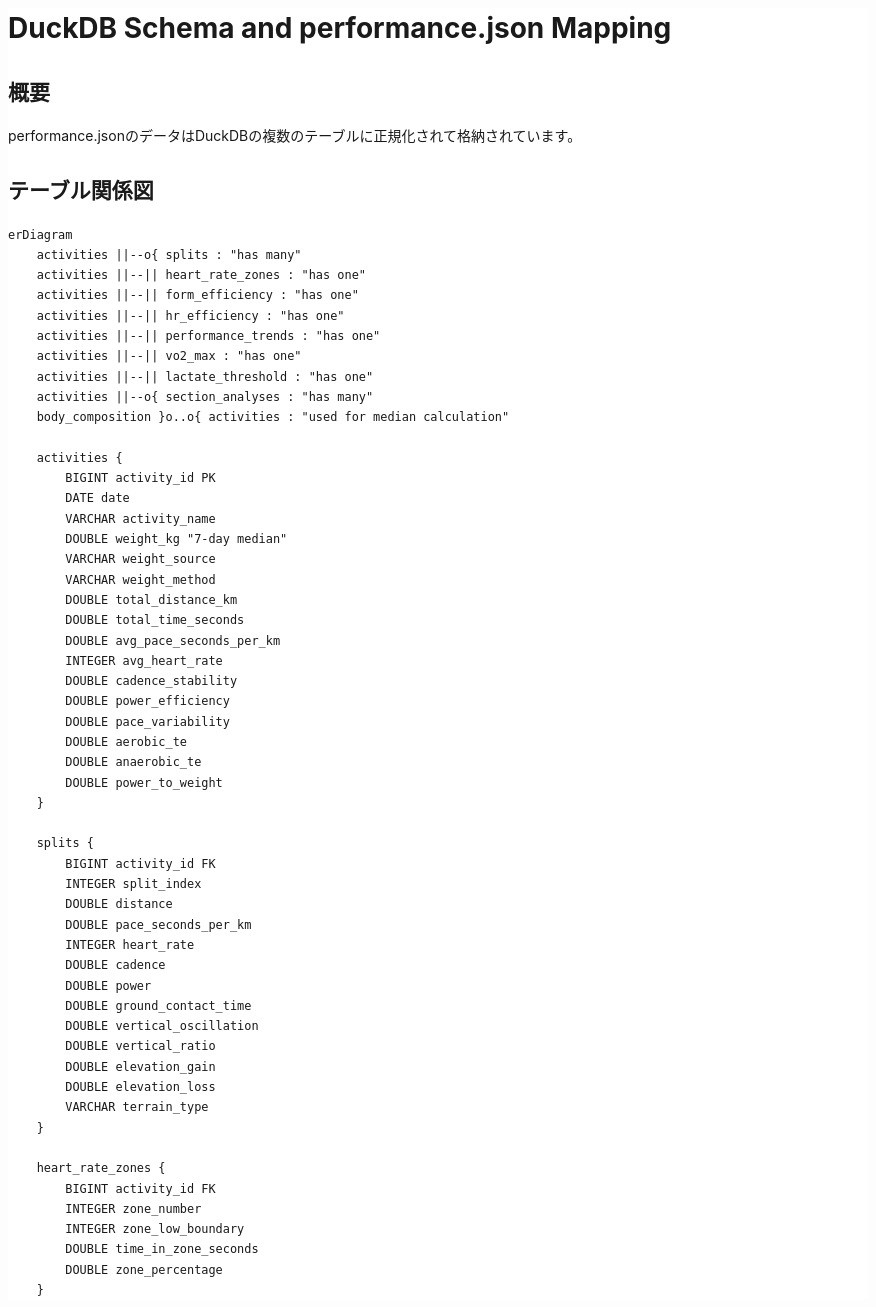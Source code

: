 # DuckDB Schema and performance.json Mapping

## 概要

performance.jsonのデータはDuckDBの複数のテーブルに正規化されて格納されています。

## テーブル関係図

```mermaid
erDiagram
    activities ||--o{ splits : "has many"
    activities ||--|| heart_rate_zones : "has one"
    activities ||--|| form_efficiency : "has one"
    activities ||--|| hr_efficiency : "has one"
    activities ||--|| performance_trends : "has one"
    activities ||--|| vo2_max : "has one"
    activities ||--|| lactate_threshold : "has one"
    activities ||--o{ section_analyses : "has many"
    body_composition }o..o{ activities : "used for median calculation"

    activities {
        BIGINT activity_id PK
        DATE date
        VARCHAR activity_name
        DOUBLE weight_kg "7-day median"
        VARCHAR weight_source
        VARCHAR weight_method
        DOUBLE total_distance_km
        DOUBLE total_time_seconds
        DOUBLE avg_pace_seconds_per_km
        INTEGER avg_heart_rate
        DOUBLE cadence_stability
        DOUBLE power_efficiency
        DOUBLE pace_variability
        DOUBLE aerobic_te
        DOUBLE anaerobic_te
        DOUBLE power_to_weight
    }

    splits {
        BIGINT activity_id FK
        INTEGER split_index
        DOUBLE distance
        DOUBLE pace_seconds_per_km
        INTEGER heart_rate
        DOUBLE cadence
        DOUBLE power
        DOUBLE ground_contact_time
        DOUBLE vertical_oscillation
        DOUBLE vertical_ratio
        DOUBLE elevation_gain
        DOUBLE elevation_loss
        VARCHAR terrain_type
    }

    heart_rate_zones {
        BIGINT activity_id FK
        INTEGER zone_number
        INTEGER zone_low_boundary
        DOUBLE time_in_zone_seconds
        DOUBLE zone_percentage
    }
```